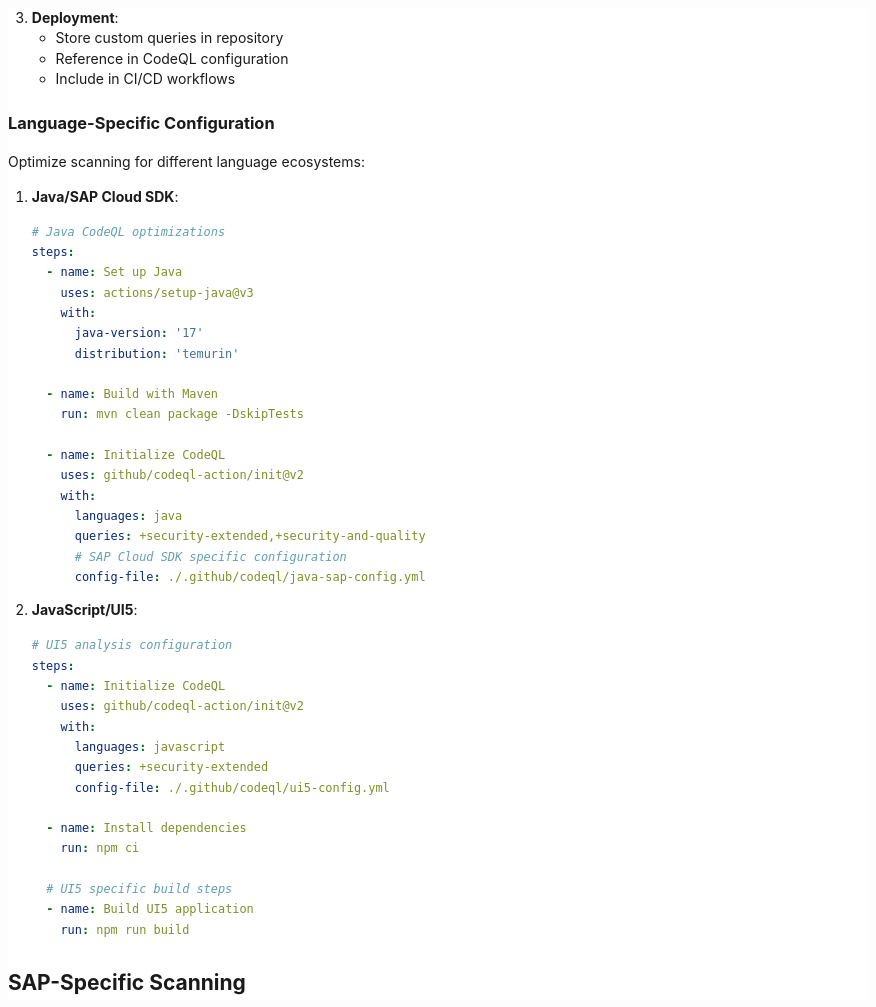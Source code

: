    ```ql
   ```

3. **Deployment**:
   - Store custom queries in repository
   - Reference in CodeQL configuration
   - Include in CI/CD workflows

### Language-Specific Configuration

Optimize scanning for different language ecosystems:

1. **Java/SAP Cloud SDK**:
   ```yaml
   # Java CodeQL optimizations
   steps:
     - name: Set up Java
       uses: actions/setup-java@v3
       with:
         java-version: '17'
         distribution: 'temurin'
         
     - name: Build with Maven
       run: mvn clean package -DskipTests
       
     - name: Initialize CodeQL
       uses: github/codeql-action/init@v2
       with:
         languages: java
         queries: +security-extended,+security-and-quality
         # SAP Cloud SDK specific configuration
         config-file: ./.github/codeql/java-sap-config.yml
   ```

2. **JavaScript/UI5**:
   ```yaml
   # UI5 analysis configuration
   steps:
     - name: Initialize CodeQL
       uses: github/codeql-action/init@v2
       with:
         languages: javascript
         queries: +security-extended
         config-file: ./.github/codeql/ui5-config.yml
         
     - name: Install dependencies
       run: npm ci
       
     # UI5 specific build steps
     - name: Build UI5 application
       run: npm run build
   ```

## SAP-Specific Scanning
